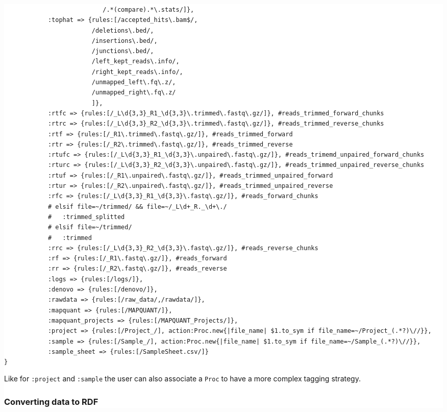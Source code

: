                                /.*(compare).*\.stats/]},
                :tophat => {rules:[/accepted_hits\.bam$/,
                            /deletions\.bed/,
                            /insertions\.bed/,
                            /junctions\.bed/,
                            /left_kept_reads\.info/,
                            /right_kept_reads\.info/,
                            /unmapped_left\.fq\.z/,
                            /unmapped_right\.fq\.z/
                            ]},
                :rtfc => {rules:[/_L\d{3,3}_R1_\d{3,3}\.trimmed\.fastq\.gz/]}, #reads_trimmed_forward_chunks
                :rtrc => {rules:[/_L\d{3,3}_R2_\d{3,3}\.trimmed\.fastq\.gz/]}, #reads_trimmed_reverse_chunks
                :rtf => {rules:[/_R1\.trimmed\.fastq\.gz/]}, #reads_trimmed_forward
                :rtr => {rules:[/_R2\.trimmed\.fastq\.gz/]}, #reads_trimmed_reverse
                :rtufc => {rules:[/_L\d{3,3}_R1_\d{3,3}\.unpaired\.fastq\.gz/]}, #reads_trimemd_unpaired_forward_chunks
                :rturc => {rules:[/_L\d{3,3}_R2_\d{3,3}\.unpaired\.fastq\.gz/]}, #reads_trimmed_unpaired_reverse_chunks
                :rtuf => {rules:[/_R1\.unpaired\.fastq\.gz/]}, #reads_trimmed_unpaired_forward
                :rtur => {rules:[/_R2\.unpaired\.fastq\.gz/]}, #reads_trimmed_unpaired_reverse
                :rfc => {rules:[/_L\d{3,3}_R1_\d{3,3}\.fastq\.gz/]}, #reads_forward_chunks
                # elsif file=~/trimmed/ && file=~/_L\d+_R._\d+\./
                #   :trimmed_splitted
                # elsif file=~/trimmed/ 
                #   :trimmed
                :rrc => {rules:[/_L\d{3,3}_R2_\d{3,3}\.fastq\.gz/]}, #reads_reverse_chunks                
                :rf => {rules:[/_R1\.fastq\.gz/]}, #reads_forward  
                :rr => {rules:[/_R2\.fastq\.gz/]}, #reads_reverse                
                :logs => {rules:[/logs/]},
                :denovo => {rules:[/denovo/]},
                :rawdata => {rules:[/raw_data/,/rawdata/]},
                :mapquant => {rules:[/MAPQUANT/]},
                :mapquant_projects => {rules:[/MAPQUANT_Projects/]},
                :project => {rules:[/Project_/], action:Proc.new{|file_name| $1.to_sym if file_name=~/Project_(.*?)\//}},
                :sample => {rules:[/Sample_/], action:Proc.new{|file_name| $1.to_sym if file_name=~/Sample_(.*?)\//}},
                :sample_sheet => {rules:[/SampleSheet.csv/]}
    }


Like for `:project` and `:sample` the user can also associate a `Proc` to have a more complex tagging strategy.


### Converting data to RDF
